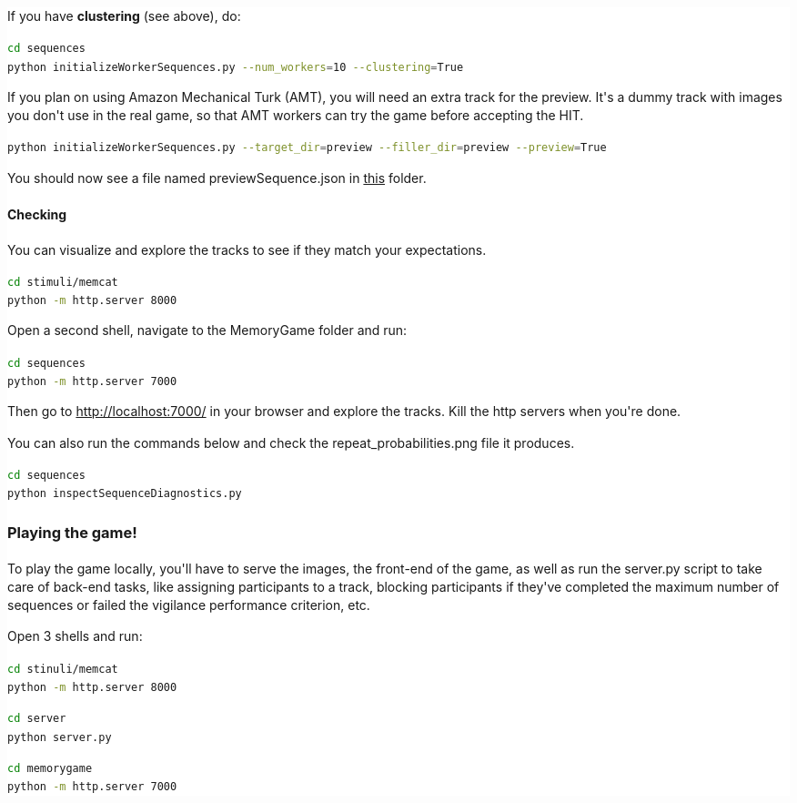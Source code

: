 If you have **clustering** (see above), do:
```bash
cd sequences
python initializeWorkerSequences.py --num_workers=10 --clustering=True
```

If you plan on using Amazon Mechanical Turk (AMT), you will need an extra track for the preview. It's a dummy track with images
you don't use in the real game, so that AMT workers can try the game before accepting the HIT.
```bash
python initializeWorkerSequences.py --target_dir=preview --filler_dir=preview --preview=True
```
You should now see a file named previewSequence.json in [this](sequences/sequenceFiles) folder.

#### Checking
You can visualize and explore the tracks to see if they match your expectations.

```bash
cd stimuli/memcat
python -m http.server 8000
```

Open a second shell, navigate to the MemoryGame folder and run:
```bash
cd sequences
python -m http.server 7000
```

Then go to [http://localhost:7000/](http://localhost:7000/) in your browser and explore the tracks.
Kill the http servers when you're done.

You can also run the commands below and check the repeat_probabilities.png file it produces.
```bash
cd sequences
python inspectSequenceDiagnostics.py
```

### Playing the game!
To play the game locally, you'll have to serve the images, the front-end of the game, as well as run the server.py
script to take care of back-end tasks, like assigning participants to a track, blocking participants if they've completed
the maximum number of sequences or failed the vigilance performance criterion, etc.

Open 3 shells and run:
```bash
cd stinuli/memcat
python -m http.server 8000
```

```bash
cd server
python server.py
```

```bash
cd memorygame
python -m http.server 7000
```
